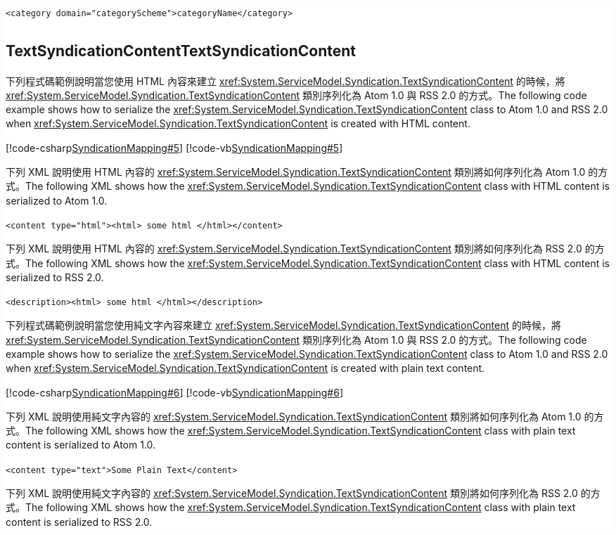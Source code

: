  `<category domain="categoryScheme">categoryName</category>`  
  
## <a name="textsyndicationcontent"></a><span data-ttu-id="f3fe6-135">TextSyndicationContent</span><span class="sxs-lookup"><span data-stu-id="f3fe6-135">TextSyndicationContent</span></span>  
 <span data-ttu-id="f3fe6-136">下列程式碼範例說明當您使用 HTML 內容來建立 <xref:System.ServiceModel.Syndication.TextSyndicationContent> 的時候，將 <xref:System.ServiceModel.Syndication.TextSyndicationContent> 類別序列化為 Atom 1.0 與 RSS 2.0 的方式。</span><span class="sxs-lookup"><span data-stu-id="f3fe6-136">The following code example shows how to serialize the <xref:System.ServiceModel.Syndication.TextSyndicationContent> class to Atom 1.0 and RSS 2.0 when <xref:System.ServiceModel.Syndication.TextSyndicationContent> is created with HTML content.</span></span>  
  
 [!code-csharp[SyndicationMapping#5](../../../../samples/snippets/csharp/VS_Snippets_CFX/syndicationmapping/cs/snippets.cs#5)]
 [!code-vb[SyndicationMapping#5](../../../../samples/snippets/visualbasic/VS_Snippets_CFX/syndicationmapping/vb/snippets.vb#5)]  
  
 <span data-ttu-id="f3fe6-137">下列 XML 說明使用 HTML 內容的 <xref:System.ServiceModel.Syndication.TextSyndicationContent> 類別將如何序列化為 Atom 1.0 的方式。</span><span class="sxs-lookup"><span data-stu-id="f3fe6-137">The following XML shows how the <xref:System.ServiceModel.Syndication.TextSyndicationContent> class with HTML content is serialized to Atom 1.0.</span></span>  
  
 `<content type="html"><html> some html </html></content>`  
  
 <span data-ttu-id="f3fe6-138">下列 XML 說明使用 HTML 內容的 <xref:System.ServiceModel.Syndication.TextSyndicationContent> 類別將如何序列化為 RSS 2.0 的方式。</span><span class="sxs-lookup"><span data-stu-id="f3fe6-138">The following XML shows how the <xref:System.ServiceModel.Syndication.TextSyndicationContent> class with HTML content is serialized to RSS 2.0.</span></span>  
  
 `<description><html> some html </html></description>`  
  
 <span data-ttu-id="f3fe6-139">下列程式碼範例說明當您使用純文字內容來建立 <xref:System.ServiceModel.Syndication.TextSyndicationContent> 的時候，將 <xref:System.ServiceModel.Syndication.TextSyndicationContent> 類別序列化為 Atom 1.0 與 RSS 2.0 的方式。</span><span class="sxs-lookup"><span data-stu-id="f3fe6-139">The following code example shows how to serialize the <xref:System.ServiceModel.Syndication.TextSyndicationContent> class to Atom 1.0 and RSS 2.0 when <xref:System.ServiceModel.Syndication.TextSyndicationContent> is created with plain text content.</span></span>  
  
 [!code-csharp[SyndicationMapping#6](../../../../samples/snippets/csharp/VS_Snippets_CFX/syndicationmapping/cs/snippets.cs#6)]
 [!code-vb[SyndicationMapping#6](../../../../samples/snippets/visualbasic/VS_Snippets_CFX/syndicationmapping/vb/snippets.vb#6)]  
  
 <span data-ttu-id="f3fe6-140">下列 XML 說明使用純文字內容的 <xref:System.ServiceModel.Syndication.TextSyndicationContent> 類別將如何序列化為 Atom 1.0 的方式。</span><span class="sxs-lookup"><span data-stu-id="f3fe6-140">The following XML shows how the <xref:System.ServiceModel.Syndication.TextSyndicationContent> class with plain text content is serialized to Atom 1.0.</span></span>  
  
 `<content type="text">Some Plain Text</content>`  
  
 <span data-ttu-id="f3fe6-141">下列 XML 說明使用純文字內容的 <xref:System.ServiceModel.Syndication.TextSyndicationContent> 類別將如何序列化為 RSS 2.0 的方式。</span><span class="sxs-lookup"><span data-stu-id="f3fe6-141">The following XML shows how the <xref:System.ServiceModel.Syndication.TextSyndicationContent> class with plain text content is serialized to RSS 2.0.</span></span>  
  